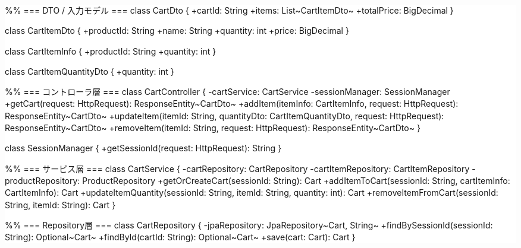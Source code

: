  
%% === DTO / 入力モデル ===
class CartDto {
    +cartId: String
    +items: List~CartItemDto~
    +totalPrice: BigDecimal
}
 
class CartItemDto {
    +productId: String
    +name: String
    +quantity: int
    +price: BigDecimal
}
 
class CartItemInfo {
    +productId: String
    +quantity: int
}
 
class CartItemQuantityDto {
    +quantity: int
}
 
%% === コントローラ層 ===
class CartController {
    -cartService: CartService
    -sessionManager: SessionManager
    +getCart(request: HttpRequest): ResponseEntity~CartDto~
    +addItem(itemInfo: CartItemInfo, request: HttpRequest): ResponseEntity~CartDto~
    +updateItem(itemId: String, quantityDto: CartItemQuantityDto, request: HttpRequest): ResponseEntity~CartDto~
    +removeItem(itemId: String, request: HttpRequest): ResponseEntity~CartDto~
}
 

class SessionManager {
    +getSessionId(request: HttpRequest): String
}
 
%% === サービス層 ===
class CartService {
    -cartRepository: CartRepository
    -cartItemRepository: CartItemRepository
    -productRepository: ProductRepository
    +getOrCreateCart(sessionId: String): Cart
    +addItemToCart(sessionId: String, cartItemInfo: CartItemInfo): Cart
    +updateItemQuantity(sessionId: String, itemId: String, quantity: int): Cart
    +removeItemFromCart(sessionId: String, itemId: String): Cart
}
 
%% === Repository層 ===
class CartRepository {
    -jpaRepository: JpaRepository~Cart, String~
    +findBySessionId(sessionId: String): Optional~Cart~
    +findById(cartId: String): Optional~Cart~
    +save(cart: Cart): Cart
}
 